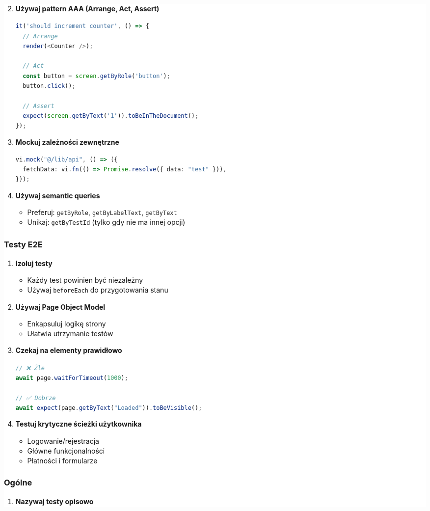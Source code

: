 2. **Używaj pattern AAA (Arrange, Act, Assert)**

   ```typescript
   it('should increment counter', () => {
     // Arrange
     render(<Counter />);

     // Act
     const button = screen.getByRole('button');
     button.click();

     // Assert
     expect(screen.getByText('1')).toBeInTheDocument();
   });
   ```

3. **Mockuj zależności zewnętrzne**

   ```typescript
   vi.mock("@/lib/api", () => ({
     fetchData: vi.fn(() => Promise.resolve({ data: "test" })),
   }));
   ```

4. **Używaj semantic queries**
   - Preferuj: `getByRole`, `getByLabelText`, `getByText`
   - Unikaj: `getByTestId` (tylko gdy nie ma innej opcji)

### Testy E2E

1. **Izoluj testy**
   - Każdy test powinien być niezależny
   - Używaj `beforeEach` do przygotowania stanu

2. **Używaj Page Object Model**
   - Enkapsuluj logikę strony
   - Ułatwia utrzymanie testów

3. **Czekaj na elementy prawidłowo**

   ```typescript
   // ❌ Źle
   await page.waitForTimeout(1000);

   // ✅ Dobrze
   await expect(page.getByText("Loaded")).toBeVisible();
   ```

4. **Testuj krytyczne ścieżki użytkownika**
   - Logowanie/rejestracja
   - Główne funkcjonalności
   - Płatności i formularze

### Ogólne

1. **Nazywaj testy opisowo**
